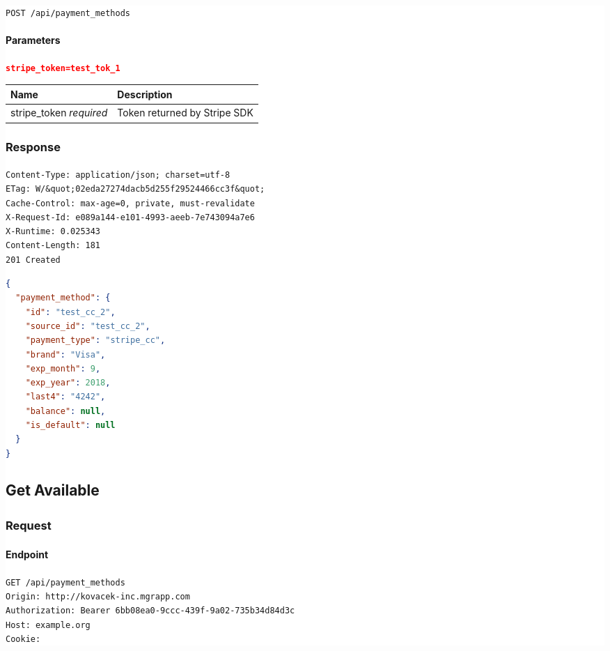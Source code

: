 `POST /api/payment_methods`

#### Parameters


```json
stripe_token=test_tok_1
```


| Name | Description |
|:-----|:------------|
| stripe_token *required* | Token returned by Stripe SDK |



### Response

```plaintext
Content-Type: application/json; charset=utf-8
ETag: W/&quot;02eda27274dacb5d255f29524466cc3f&quot;
Cache-Control: max-age=0, private, must-revalidate
X-Request-Id: e089a144-e101-4993-aeeb-7e743094a7e6
X-Runtime: 0.025343
Content-Length: 181
201 Created
```


```json
{
  "payment_method": {
    "id": "test_cc_2",
    "source_id": "test_cc_2",
    "payment_type": "stripe_cc",
    "brand": "Visa",
    "exp_month": 9,
    "exp_year": 2018,
    "last4": "4242",
    "balance": null,
    "is_default": null
  }
}
```



## Get Available


### Request

#### Endpoint

```plaintext
GET /api/payment_methods
Origin: http://kovacek-inc.mgrapp.com
Authorization: Bearer 6bb08ea0-9ccc-439f-9a02-735b34d84d3c
Host: example.org
Cookie: 
```
